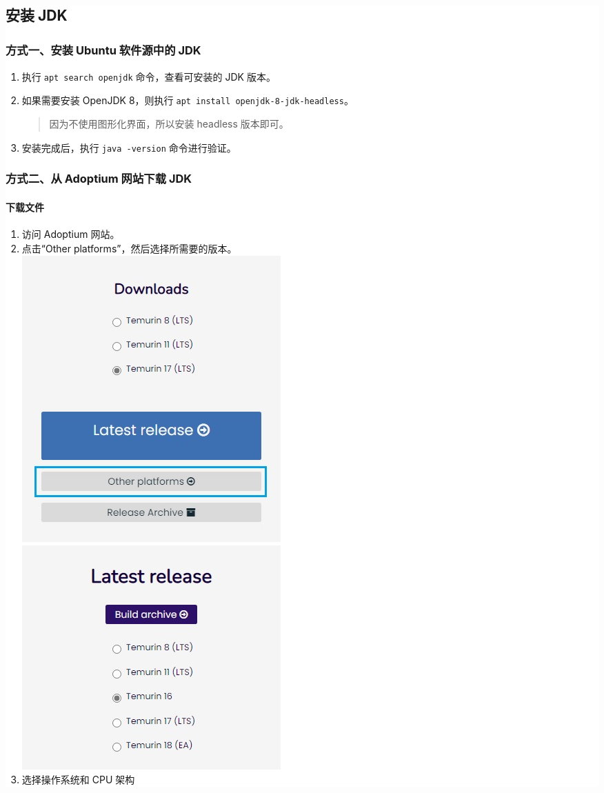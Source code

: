 ## 安装 JDK

### 方式一、安装 Ubuntu 软件源中的 JDK

1. 执行 `apt search openjdk` 命令，查看可安装的 JDK 版本。
2. 如果需要安装 OpenJDK 8，则执行 `apt install openjdk-8-jdk-headless`。

    > 因为不使用图形化界面，所以安装 headless 版本即可。
    >
3. 安装完成后，执行 `java -version` 命令进行验证。

### 方式二、从 Adoptium 网站下载 JDK

#### 下载文件

1. 访问 Adoptium 网站。
2. 点击“Other platforms”，然后选择所需要的版本。  
    ​![方式二](assets/network-asset-B01_Adoptium_Other-20250316154506-635xr67.jpg "方式二")  
    ​![方式二](assets/network-asset-B02_Adoptium_Version-20250316154507-a71ovzm.jpg "方式二")
3. 选择操作系统和 CPU 架构
